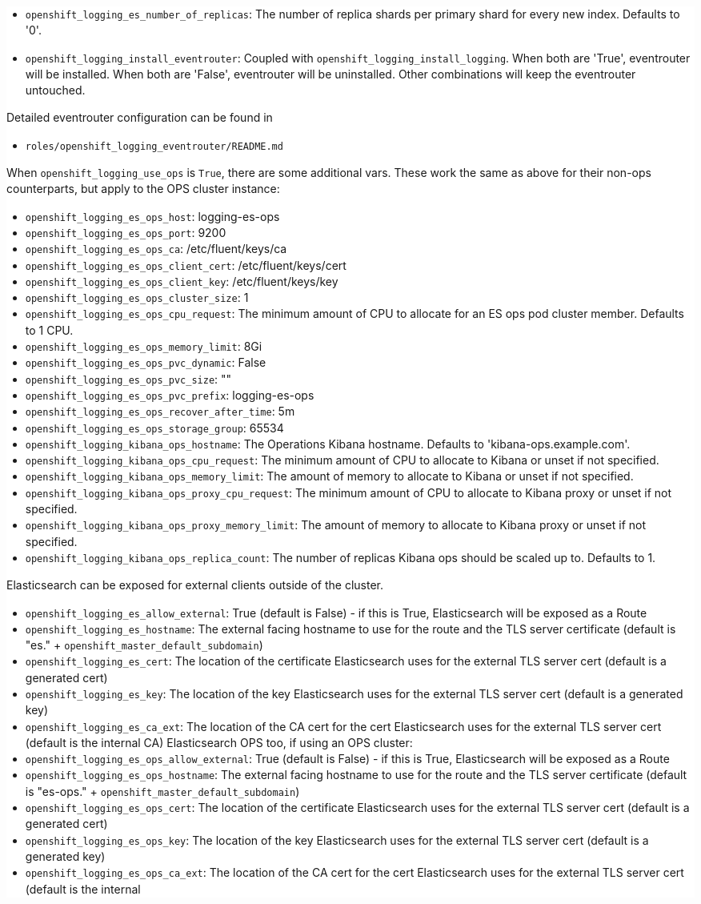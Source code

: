 - `openshift_logging_es_number_of_replicas`: The number of replica shards per primary shard for every new index. Defaults to '0'.

- `openshift_logging_install_eventrouter`: Coupled with `openshift_logging_install_logging`. When both are 'True', eventrouter will be installed. When both are 'False', eventrouter will be uninstalled.
Other combinations will keep the eventrouter untouched.

Detailed eventrouter configuration can be found in
- `roles/openshift_logging_eventrouter/README.md`

When `openshift_logging_use_ops` is `True`, there are some additional vars. These work the
same as above for their non-ops counterparts, but apply to the OPS cluster instance:
- `openshift_logging_es_ops_host`: logging-es-ops
- `openshift_logging_es_ops_port`: 9200
- `openshift_logging_es_ops_ca`: /etc/fluent/keys/ca
- `openshift_logging_es_ops_client_cert`: /etc/fluent/keys/cert
- `openshift_logging_es_ops_client_key`: /etc/fluent/keys/key
- `openshift_logging_es_ops_cluster_size`: 1
- `openshift_logging_es_ops_cpu_request`: The minimum amount of CPU to allocate for an ES ops pod cluster member. Defaults to 1 CPU.
- `openshift_logging_es_ops_memory_limit`: 8Gi
- `openshift_logging_es_ops_pvc_dynamic`: False
- `openshift_logging_es_ops_pvc_size`: ""
- `openshift_logging_es_ops_pvc_prefix`: logging-es-ops
- `openshift_logging_es_ops_recover_after_time`: 5m
- `openshift_logging_es_ops_storage_group`: 65534
- `openshift_logging_kibana_ops_hostname`: The Operations Kibana hostname. Defaults to 'kibana-ops.example.com'.
- `openshift_logging_kibana_ops_cpu_request`: The minimum amount of CPU to allocate to Kibana or unset if not specified.
- `openshift_logging_kibana_ops_memory_limit`: The amount of memory to allocate to Kibana or unset if not specified.
- `openshift_logging_kibana_ops_proxy_cpu_request`: The minimum amount of CPU to allocate to Kibana proxy or unset if not specified.
- `openshift_logging_kibana_ops_proxy_memory_limit`: The amount of memory to allocate to Kibana proxy or unset if not specified.
- `openshift_logging_kibana_ops_replica_count`: The number of replicas Kibana ops should be scaled up to. Defaults to 1.

Elasticsearch can be exposed for external clients outside of the cluster.
- `openshift_logging_es_allow_external`: True (default is False) - if this is
  True, Elasticsearch will be exposed as a Route
- `openshift_logging_es_hostname`: The external facing hostname to use for
  the route and the TLS server certificate (default is "es." +
  `openshift_master_default_subdomain`)
- `openshift_logging_es_cert`: The location of the certificate Elasticsearch
  uses for the external TLS server cert (default is a generated cert)
- `openshift_logging_es_key`: The location of the key Elasticsearch
  uses for the external TLS server cert (default is a generated key)
- `openshift_logging_es_ca_ext`: The location of the CA cert for the cert
  Elasticsearch uses for the external TLS server cert (default is the internal
  CA)
Elasticsearch OPS too, if using an OPS cluster:
- `openshift_logging_es_ops_allow_external`: True (default is False) - if this is
  True, Elasticsearch will be exposed as a Route
- `openshift_logging_es_ops_hostname`: The external facing hostname to use for
  the route and the TLS server certificate (default is "es-ops." +
  `openshift_master_default_subdomain`)
- `openshift_logging_es_ops_cert`: The location of the certificate Elasticsearch
  uses for the external TLS server cert (default is a generated cert)
- `openshift_logging_es_ops_key`: The location of the key Elasticsearch
  uses for the external TLS server cert (default is a generated key)
- `openshift_logging_es_ops_ca_ext`: The location of the CA cert for the cert
  Elasticsearch uses for the external TLS server cert (default is the internal